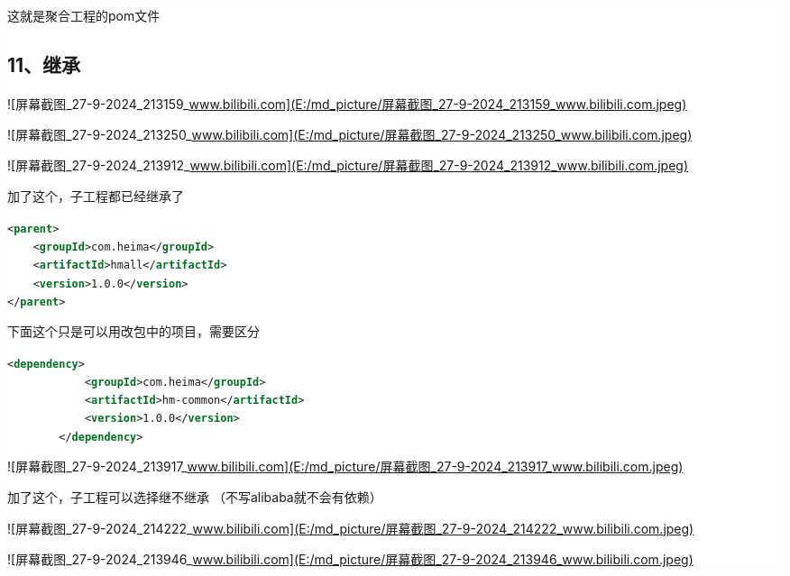 

这就是聚合工程的pom文件



## 11、继承



![屏幕截图_27-9-2024_213159_www.bilibili.com](E:/md_picture/屏幕截图_27-9-2024_213159_www.bilibili.com.jpeg)



![屏幕截图_27-9-2024_213250_www.bilibili.com](E:/md_picture/屏幕截图_27-9-2024_213250_www.bilibili.com.jpeg)



![屏幕截图_27-9-2024_213912_www.bilibili.com](E:/md_picture/屏幕截图_27-9-2024_213912_www.bilibili.com.jpeg)



加了这个，子工程都已经继承了



```xml
<parent>
    <groupId>com.heima</groupId>
    <artifactId>hmall</artifactId>
    <version>1.0.0</version>
</parent>

```



下面这个只是可以用改包中的项目，需要区分



```xml
<dependency>
            <groupId>com.heima</groupId>
            <artifactId>hm-common</artifactId>
            <version>1.0.0</version>
        </dependency>
```



![屏幕截图_27-9-2024_213917_www.bilibili.com](E:/md_picture/屏幕截图_27-9-2024_213917_www.bilibili.com.jpeg)

加了这个，子工程可以选择继不继承 （不写alibaba就不会有依赖）



![屏幕截图_27-9-2024_214222_www.bilibili.com](E:/md_picture/屏幕截图_27-9-2024_214222_www.bilibili.com.jpeg)



![屏幕截图_27-9-2024_213946_www.bilibili.com](E:/md_picture/屏幕截图_27-9-2024_213946_www.bilibili.com.jpeg)

